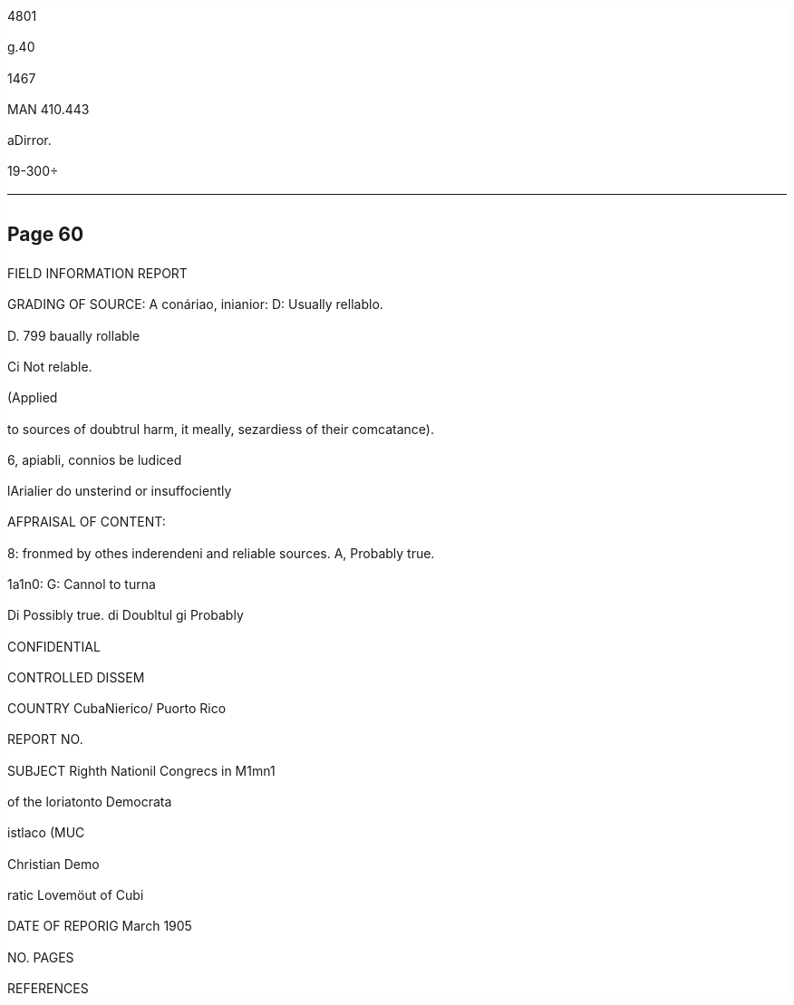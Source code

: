 4801

g.40

1467

MAN 410.443

aDirror.

19-300÷

---

## Page 60

FIELD INFORMATION REPORT

GRADING OF SOURCE: A conáriao, inianior: D: Usually rellablo.

D. 799 baually rollable

Ci Not relable.

(Applied

to sources of doubtrul harm, it meally, sezardiess of their comcatance).

6, apiabli, connios be ludiced

lArialier do unsterind or insuffociently

AFPRAISAL OF CONTENT:

8: fronmed by othes inderendeni and reliable sources. A, Probably true.

1a1n0: G: Cannol to turna

Di Possibly true. di Doubltul gi Probably

CONFIDENTIAL

CONTROLLED DISSEM

COUNTRY CubaNierico/ Puorto Rico

REPORT NO.

SUBJECT Righth Nationil Congrecs in M1mn1

of the loriatonto Democrata

istlaco (MUC

Christian Demo

ratic Lovemöut of Cubi

DATE OF REPORIG March 1905

NO. PAGES

REFERENCES
